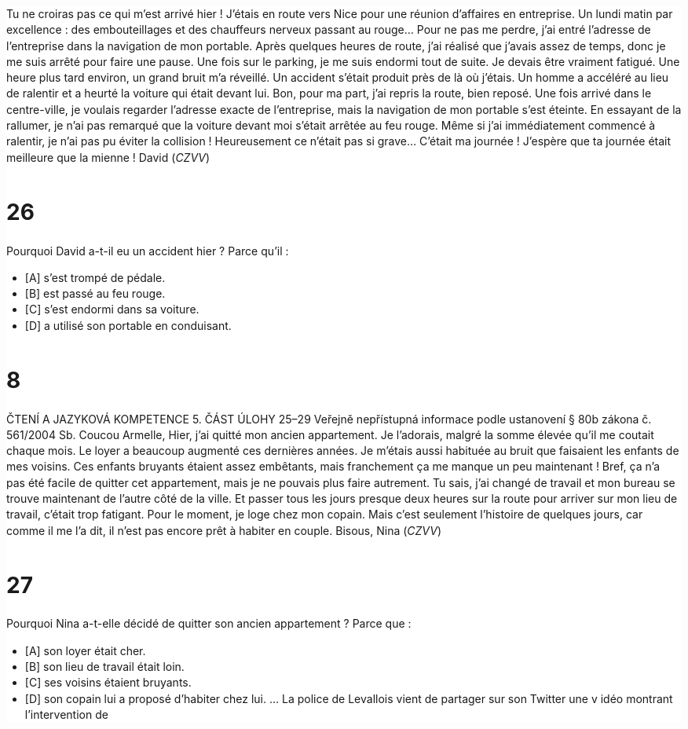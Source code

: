 Tu ne croiras pas ce qui m’est arrivé hier ! J’étais en route vers Nice pour une réunion d’affaires 
en entreprise. Un lundi matin par excellence : des embouteillages et des chauffeurs nerveux 
passant au rouge… Pour ne pas me perdre, j’ai entré l’adresse de l’entreprise dans la navigation 
de mon portable. Après quelques heures de route, j’ai réalisé que j’avais assez de temps, donc 
je me suis arrêté pour faire une pause. Une fois sur le parking, je me suis endormi tout de suite. 
Je devais être vraiment fatigué. Une heure plus tard environ, un grand bruit m’a réveillé. Un 
accident s’était produit près de là où j’étais. Un homme a accéléré au lieu de ralentir et a heurté 
la voiture qui était devant lui. Bon, pour ma part, j’ai repris la route, bien reposé. Une fois arrivé 
dans le centre-ville, je voulais regarder l’adresse exacte de l’entreprise, mais la navigation de 
mon portable s’est éteinte. En essayant de la rallumer, je n’ai pas remarqué que la voiture devant 
moi s’était arrêtée au feu rouge. Même si j’ai immédiatement commencé à ralentir, je n’ai pas pu 
éviter la collision ! Heureusement ce n’était pas si grave…
C’était ma journée ! J’espère que ta journée était meilleure que la mienne !
David
(*CZVV*)
# 26 
Pourquoi David a-t-il eu un accident hier ?
Parce qu’il :
- [A] 
s’est trompé de pédale.
- [B] 
est passé au feu rouge.
- [C] 
s’est endormi dans sa voiture.
- [D] 
a utilisé son portable en conduisant.
# 8
ČTENÍ A JAZYKOVÁ KOMPETENCE
5. ČÁST 
ÚLOHY 25–29
Veřejně nepřístupná informace podle ustanovení § 80b zákona č. 561/2004 Sb.
Coucou Armelle,
Hier, j’ai quitté mon ancien appartement. Je l’adorais, malgré la somme élevée qu’il me coutait 
chaque mois. Le loyer a beaucoup augmenté ces dernières années. Je m’étais aussi habituée 
au bruit que faisaient les enfants de mes voisins. Ces enfants bruyants étaient assez embêtants, 
mais franchement ça me manque un peu maintenant ! Bref, ça n’a pas été facile de quitter cet 
appartement, mais je ne pouvais plus faire autrement. Tu sais, j’ai changé de travail et mon 
bureau se trouve maintenant de l’autre côté de la ville. Et passer tous les jours presque deux 
heures sur la route pour arriver sur mon lieu de travail, c’était trop fatigant. Pour le moment, je 
loge chez mon copain. Mais c’est seulement l’histoire de quelques jours, car comme il me l’a dit, il 
n’est pas encore prêt à habiter en couple.
Bisous, Nina
(*CZVV*)
# 27 
Pourquoi Nina a-t-elle décidé de quitter son ancien appartement ?
Parce que :
- [A] 
son loyer était cher.
- [B] 
son lieu de travail était loin.  
- [C] 
ses voisins étaient bruyants.
- [D] 
son copain lui a proposé d’habiter chez lui.
…
La police de Levallois vient de partager sur son Twitter une v idéo montrant l’intervention de 